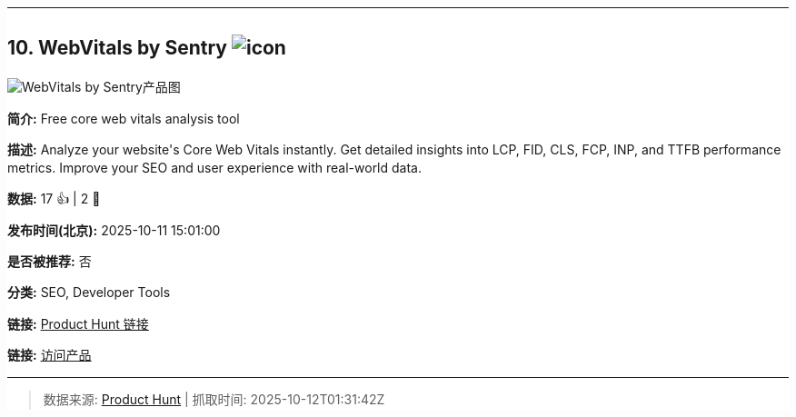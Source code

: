 </div>

---

<div class="product-card">

## 10. WebVitals by Sentry ![icon](https://ph-files.imgix.net/b3b0abd7-55cc-412b-887d-5271329c03db.png?auto=format&w=30)

![WebVitals by Sentry产品图](https://ph-files.imgix.net/71c20b26-b96f-4879-9023-0d10772d93a1.jpeg?auto=format&w=700)

**简介:** Free core web vitals analysis tool

**描述:** Analyze your website's Core Web Vitals instantly. Get detailed insights into LCP, FID, CLS, FCP, INP, and TTFB performance metrics. Improve your SEO and user experience with real-world data.

**数据:** 17 👍 | 2 💬

**发布时间(北京):** 2025-10-11 15:01:00

**是否被推荐:** 否

**分类:** SEO, Developer Tools

**链接:** [Product Hunt 链接](https://www.producthunt.com/products/webvitals-by-sentry?utm_campaign=producthunt-api&utm_medium=api-v2&utm_source=Application%3A+producthunt-hots+%28ID%3A+183917%29)

**链接:** [访问产品](https://www.producthunt.com/r/F4DY4SB2DENPY6?utm_campaign=producthunt-api&utm_medium=api-v2&utm_source=Application%3A+producthunt-hots+%28ID%3A+183917%29)

</div>

---


> 数据来源: [Product Hunt](https://www.producthunt.com) | 抓取时间: 2025-10-12T01:31:42Z

